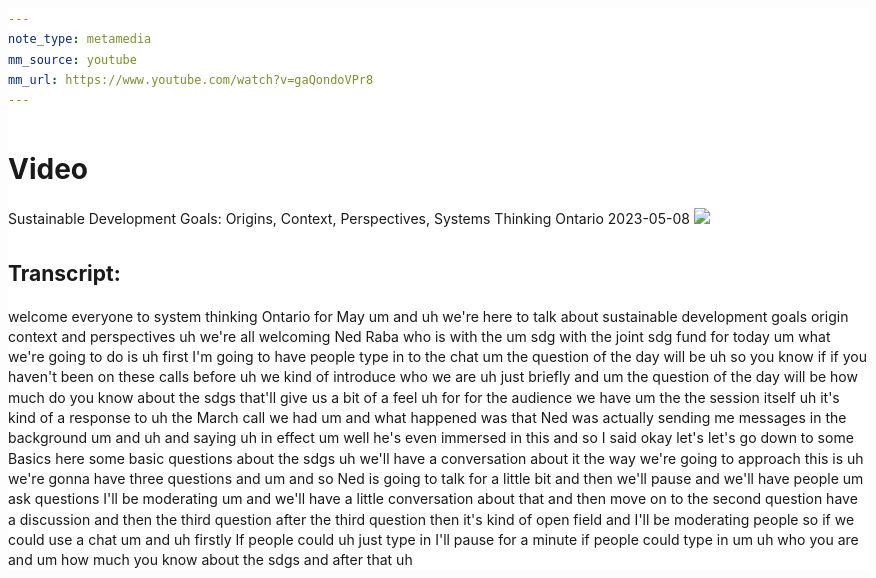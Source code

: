 ```yaml
---
note_type: metamedia
mm_source: youtube
mm_url: https://www.youtube.com/watch?v=gaQondoVPr8
---
```


# Video
Sustainable Development Goals: Origins, Context, Perspectives, Systems Thinking Ontario 2023-05-08
![](https://www.youtube.com/watch?v=gaQondoVPr8)

## Transcript:
welcome everyone to system thinking
Ontario for May
um and uh we're here to talk about
sustainable development goals origin
context and perspectives uh we're all
welcoming Ned Raba who is with the um
sdg with the joint sdg fund for today
um what we're going to do is uh first
I'm going to have people type in to the
chat
um the question of the day will be uh so
you know if if you haven't been on these
calls before uh we kind of introduce who
we are uh just briefly and um the
question of the day will be how much do
you know about the sdgs that'll give us
a bit of a feel uh for for the audience
we have
um the the session itself
uh it's kind of a response to uh the
March call we had
um and what happened was that Ned was
actually sending me messages in the
background
um and uh and saying uh in effect
um well he's even immersed in this and
so I said okay let's let's go down to
some Basics here some basic questions
about the sdgs uh we'll have a
conversation about it the way we're
going to approach this is uh we're gonna
have three questions
and
um and so Ned is going to talk for a
little bit and then we'll pause and
we'll have people
um ask questions I'll be moderating
um and we'll have a little conversation
about that and then move on to the
second question have a discussion and
then the third question after the third
question then it's kind of open field
and I'll be moderating people so if we
could use a chat um and uh firstly If
people could uh just type in I'll pause
for a minute if people could type in
um uh who you are and um how much you
know about the sdgs and after that uh